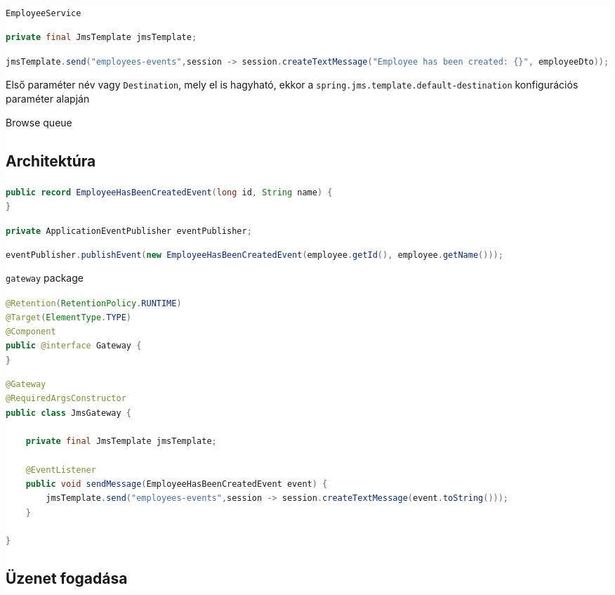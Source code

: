 `EmployeeService`

```java
private final JmsTemplate jmsTemplate;
```

```java
jmsTemplate.send("employees-events",session -> session.createTextMessage("Employee has been created: {}", employeeDto));
```

Első paraméter név vagy `Destination`, mely el is hagyható, ekkor a `spring.jms.template.default-destination` konfigurációs paraméter alapján

Browse queue

## Architektúra

```java
public record EmployeeHasBeenCreatedEvent(long id, String name) {
}
```

```java
private ApplicationEventPublisher eventPublisher;
```

```java
eventPublisher.publishEvent(new EmployeeHasBeenCreatedEvent(employee.getId(), employee.getName()));
```

`gateway` package

```java
@Retention(RetentionPolicy.RUNTIME)
@Target(ElementType.TYPE)
@Component
public @interface Gateway {
}
```

```java
@Gateway
@RequiredArgsConstructor
public class JmsGateway {

    private final JmsTemplate jmsTemplate;

    @EventListener
    public void sendMessage(EmployeeHasBeenCreatedEvent event) {
        jmsTemplate.send("employees-events",session -> session.createTextMessage(event.toString()));
    }

}
```

## Üzenet fogadása
